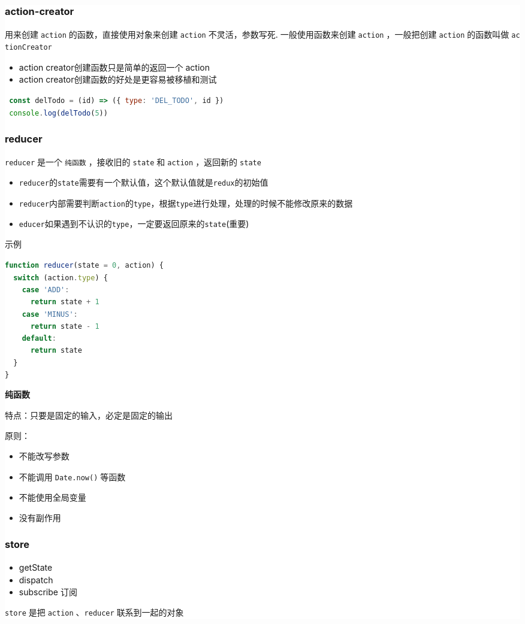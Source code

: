 ### action-creator

用来创建 `action` 的函数，直接使用对象来创建 `action` 不灵活，参数写死. 一般使用函数来创建 `action` ，一般把创建 `action` 的函数叫做 `actionCreator`

- action creator创建函数只是简单的返回一个 action
- action creator创建函数的好处是更容易被移植和测试

```js
 const delTodo = (id) => ({ type: 'DEL_TODO', id })
 console.log(delTodo(5))
```

### reducer

`reducer` 是一个 `纯函数` ，接收旧的 `state` 和 `action` ，返回新的 `state`

- `reducer`的`state`需要有一个默认值，这个默认值就是`redux`的初始值

- `reducer`内部需要判断`action`的`type`，根据`type`进行处理，处理的时候不能修改原来的数据

- `educer`如果遇到不认识的`type`，一定要返回原来的`state`(重要)

示例

```js
function reducer(state = 0, action) {
  switch (action.type) {
    case 'ADD':
      return state + 1
    case 'MINUS':
      return state - 1
    default:
      return state
  }
}
```



**纯函数**

特点：只要是固定的输入，必定是固定的输出

原则：

- 不能改写参数

- 不能调用 `Date.now()` 等函数   
- 不能使用全局变量
- 没有副作用

### store

- getState
- dispatch
- subscribe 订阅

`store` 是把 `action` 、`reducer` 联系到一起的对象
